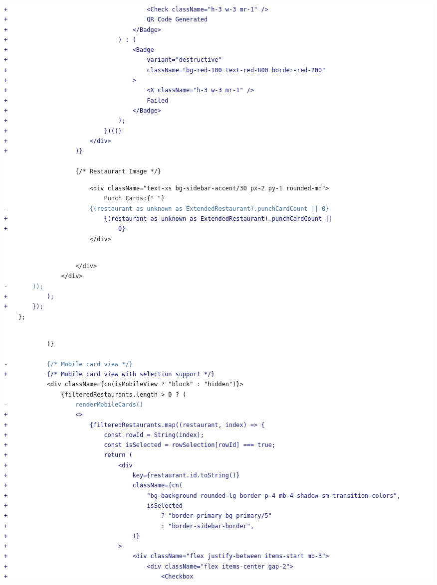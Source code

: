```diff
+ 										<Check className="h-3 w-3 mr-1" />
+ 										QR Code Generated
+ 									</Badge>
+ 								) : (
+ 									<Badge
+ 										variant="destructive"
+ 										className="bg-red-100 text-red-800 border-red-200"
+ 									>
+ 										<X className="h-3 w-3 mr-1" />
+ 										Failed
+ 									</Badge>
+ 								);
+ 							})()}
+ 						</div>
+ 					)}
  
  					{/* Restaurant Image */}
```

```diff
  						<div className="text-xs bg-sidebar-accent/30 px-2 py-1 rounded-md">
  							Punch Cards:{" "}
- 						{(restaurant as unknown as ExtendedRestaurant).punchCardCount || 0}
+ 							{(restaurant as unknown as ExtendedRestaurant).punchCardCount ||
+ 								0}
  						</div>
  
```

```diff
  					</div>
  				</div>
- 		));
+ 			);
+ 		});
  	};
  
```

```diff
  			)}
  
- 			{/* Mobile card view */}
+ 			{/* Mobile card view with selection support */}
  			<div className={cn(isMobileView ? "block" : "hidden")}>
  				{filteredRestaurants.length > 0 ? (
- 					renderMobileCards()
+ 					<>
+ 						{filteredRestaurants.map((restaurant, index) => {
+ 							const rowId = String(index);
+ 							const isSelected = rowSelection[rowId] === true;
+ 							return (
+ 								<div
+ 									key={restaurant.id.toString()}
+ 									className={cn(
+ 										"bg-background rounded-lg border p-4 mb-4 shadow-sm transition-colors",
+ 										isSelected
+ 											? "border-primary bg-primary/5"
+ 											: "border-sidebar-border",
+ 									)}
+ 								>
+ 									<div className="flex justify-between items-start mb-3">
+ 										<div className="flex items-center gap-2">
+ 											<Checkbox
```